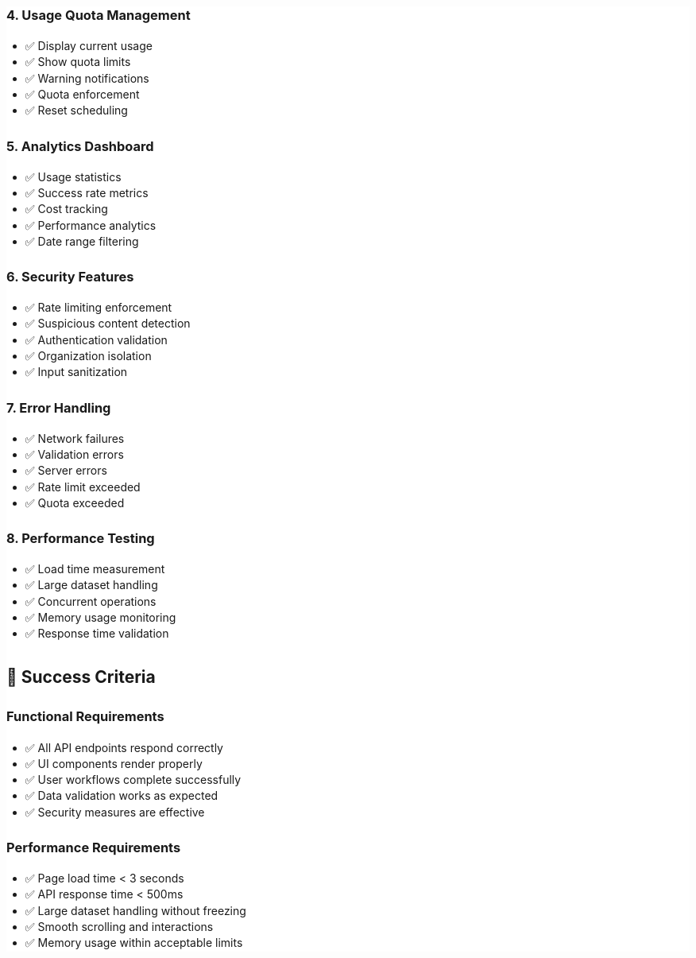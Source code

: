 ### 4. Usage Quota Management
- ✅ Display current usage
- ✅ Show quota limits
- ✅ Warning notifications
- ✅ Quota enforcement
- ✅ Reset scheduling

### 5. Analytics Dashboard
- ✅ Usage statistics
- ✅ Success rate metrics
- ✅ Cost tracking
- ✅ Performance analytics
- ✅ Date range filtering

### 6. Security Features
- ✅ Rate limiting enforcement
- ✅ Suspicious content detection
- ✅ Authentication validation
- ✅ Organization isolation
- ✅ Input sanitization

### 7. Error Handling
- ✅ Network failures
- ✅ Validation errors
- ✅ Server errors
- ✅ Rate limit exceeded
- ✅ Quota exceeded

### 8. Performance Testing
- ✅ Load time measurement
- ✅ Large dataset handling
- ✅ Concurrent operations
- ✅ Memory usage monitoring
- ✅ Response time validation

## 🎯 Success Criteria

### Functional Requirements
- ✅ All API endpoints respond correctly
- ✅ UI components render properly
- ✅ User workflows complete successfully
- ✅ Data validation works as expected
- ✅ Security measures are effective

### Performance Requirements
- ✅ Page load time < 3 seconds
- ✅ API response time < 500ms
- ✅ Large dataset handling without freezing
- ✅ Smooth scrolling and interactions
- ✅ Memory usage within acceptable limits
